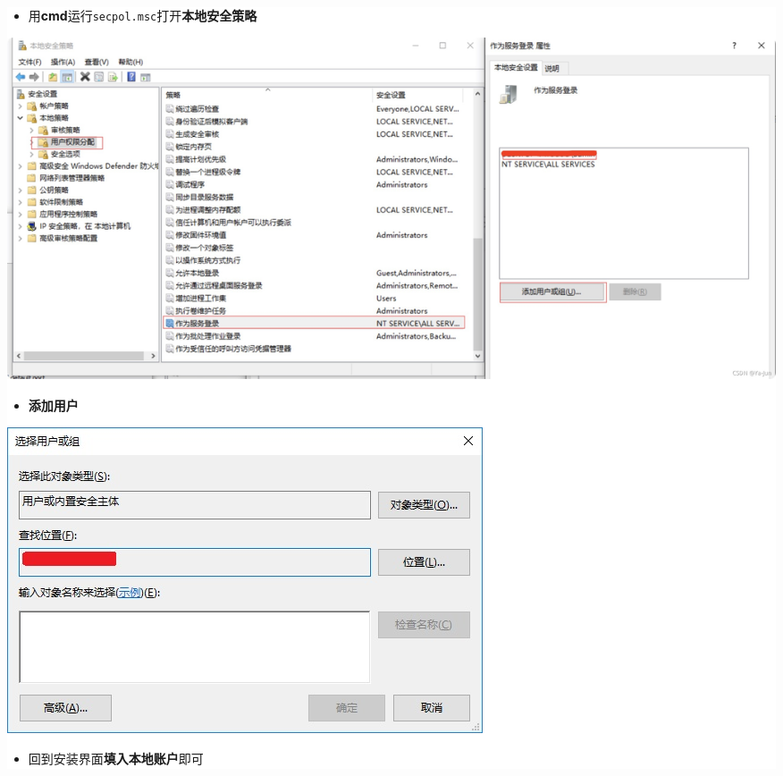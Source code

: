 - 用**cmd**运行`secpol.msc`打开**本地安全策略**

![本地安全策略](本地安全策略.jpg)

- **添加用户**

![添加用户](添加用户.jpg)

- 回到安装界面**填入本地账户**即可
